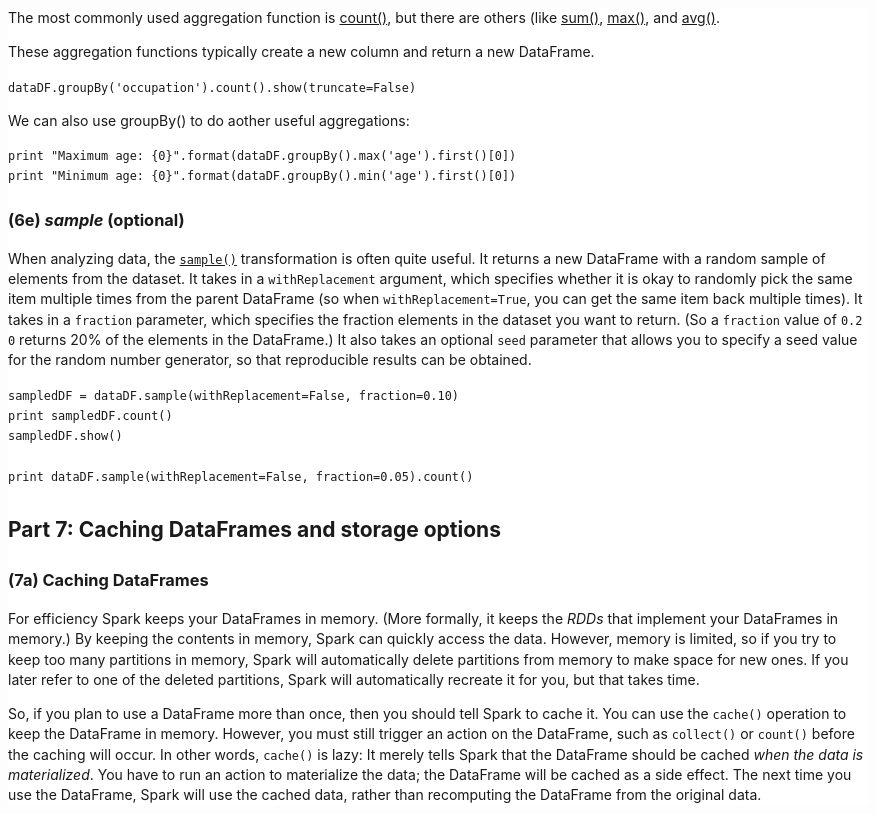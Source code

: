 The most commonly used aggregation function is [count()](http://spark.apache.org/docs/latest/api/python/pyspark.sql.html#pyspark.sql.GroupedData.count),
but there are others (like [sum()](http://spark.apache.org/docs/latest/api/python/pyspark.sql.html#pyspark.sql.GroupedData.sum), [max()](http://spark.apache.org/docs/latest/api/python/pyspark.sql.html#pyspark.sql.GroupedData.max), and [avg()](http://spark.apache.org/docs/latest/api/python/pyspark.sql.html#pyspark.sql.GroupedData.avg).

These aggregation functions typically create a new column and return a new DataFrame.

```
dataDF.groupBy('occupation').count().show(truncate=False)
```

We can also use groupBy() to do aother useful aggregations:

```
print "Maximum age: {0}".format(dataDF.groupBy().max('age').first()[0])
print "Minimum age: {0}".format(dataDF.groupBy().min('age').first()[0])
```

### (6e) _sample_ (optional)

When analyzing data, the [`sample()`](http://spark.apache.org/docs/latest/api/python/pyspark.sql.html#pyspark.sql.DataFrame.sample) transformation is often quite useful. It returns a new DataFrame with a random sample of elements from the dataset.  It takes in a `withReplacement` argument, which specifies whether it is okay to randomly pick the same item multiple times from the parent DataFrame (so when `withReplacement=True`, you can get the same item back multiple times). It takes in a `fraction` parameter, which specifies the fraction elements in the dataset you want to return. (So a `fraction` value of `0.20` returns 20% of the elements in the DataFrame.) It also takes an optional `seed` parameter that allows you to specify a seed value for the random number generator, so that reproducible results can be obtained.


```
sampledDF = dataDF.sample(withReplacement=False, fraction=0.10)
print sampledDF.count()
sampledDF.show()

print dataDF.sample(withReplacement=False, fraction=0.05).count()
```

## Part 7: Caching DataFrames and storage options

### (7a) Caching DataFrames

For efficiency Spark keeps your DataFrames in memory. (More formally, it keeps the _RDDs_ that implement your DataFrames in memory.) By keeping the contents in memory, Spark can quickly access the data. However, memory is limited, so if you try to keep too many partitions in memory, Spark will automatically delete partitions from memory to make space for new ones. If you later refer to one of the deleted partitions, Spark will automatically recreate it for you, but that takes time.

So, if you plan to use a DataFrame more than once, then you should tell Spark to cache it. You can use the `cache()` operation to keep the DataFrame in memory. However, you must still trigger an action on the DataFrame, such as `collect()` or `count()` before the caching will occur. In other words, `cache()` is lazy: It merely tells Spark that the DataFrame should be cached _when the data is materialized_. You have to run an action to materialize the data; the DataFrame will be cached as a side effect. The next time you use the DataFrame, Spark will use the cached data, rather than recomputing the DataFrame from the original data.
